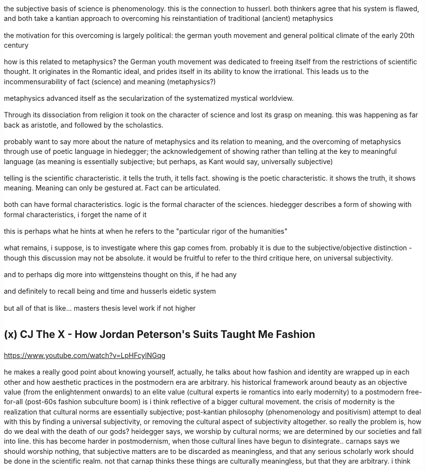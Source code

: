 the subjective basis of science is phenomenology. this is the connection to
husserl. both thinkers agree that his system is flawed, and both take a kantian
approach to overcoming his reinstantiation of traditional (ancient) metaphysics

the motivation for this overcoming is largely political: the german youth
movement and general political climate of the early 20th century

how is this related to metaphysics? the German youth movement was dedicated to
freeing itself from the restrictions of scientific thought. It originates in the
Romantic ideal, and prides itself in its ability to know the irrational. This
leads us to the incommensurability of fact (science) and meaning (metaphysics?)

metaphysics advanced itself as the secularization of the systematized mystical
worldview.

Through its dissociation from religion it took on the character of science and
lost its grasp on meaning. this was happening as far back as aristotle, and
followed by the scholastics.

probably want to say more about the nature of metaphysics and its relation to
meaning, and the overcoming of metaphysics through use of poetic language in
hiedegger; the acknowledgement of showing rather than telling at the key to
meaningful language (as meaning is essentially subjective; but perhaps, as Kant
would say, universally subjective)

telling is the scientific characteristic. it tells the truth, it tells fact.
showing is the poetic characteristic. it shows the truth, it shows meaning.
Meaning can only be gestured at. Fact can be articulated.

both can have formal characteristics. logic is the formal character of the
sciences. hiedegger describes a form of showing with formal characteristics, i
forget the name of it

this is perhaps what he hints at when he refers to the "particular rigor of the
humanities"

what remains, i suppose, is to investigate where this gap comes from. probably
it is due to the subjective/objective distinction - though this discussion may
not be absolute. it would be fruitful to refer to the third critique here, on
universal subjectivity.

and to perhaps dig more into wittgensteins thought on this, if he had any

and definitely to recall being and time and husserls eidetic system

but all of that is like... masters thesis level work if not higher

## (x) CJ The X - How Jordan Peterson's Suits Taught Me Fashion

https://www.youtube.com/watch?v=LpHFcylNGqg

he makes a really good point about knowing yourself, actually, he talks about
how fashion and identity are wrapped up in each other and how aesthetic
practices in the postmodern era are arbitrary. his historical framework around
beauty as an objective value (from the enlightenment onwards) to an elite value
(cultural experts ie romantics into early modernity) to a postmodern
free-for-all (post-60s fashion subculture boom) is i think reflective of a
bigger cultural movement. the crisis of modernity is the realization that
cultural norms are essentially subjective; post-kantian philosophy
(phenomenology and positivism) attempt to deal with this by finding a universal
subjectivity, or removing the cultural aspect of subjectivity altogether. so
really the problem is, how do we deal with the death of our gods? heidegger
says, we worship by cultural norms; we are determined by our societies and fall
into line. this has become harder in postmodernism, when those cultural lines
have begun to disintegrate.. carnaps says we should worship nothing, that
subjective matters are to be discarded as meaningless, and that any serious
scholarly work should be done in the scientific realm. not that carnap thinks
these things are culturally meaningless, but that they are arbitrary. i think